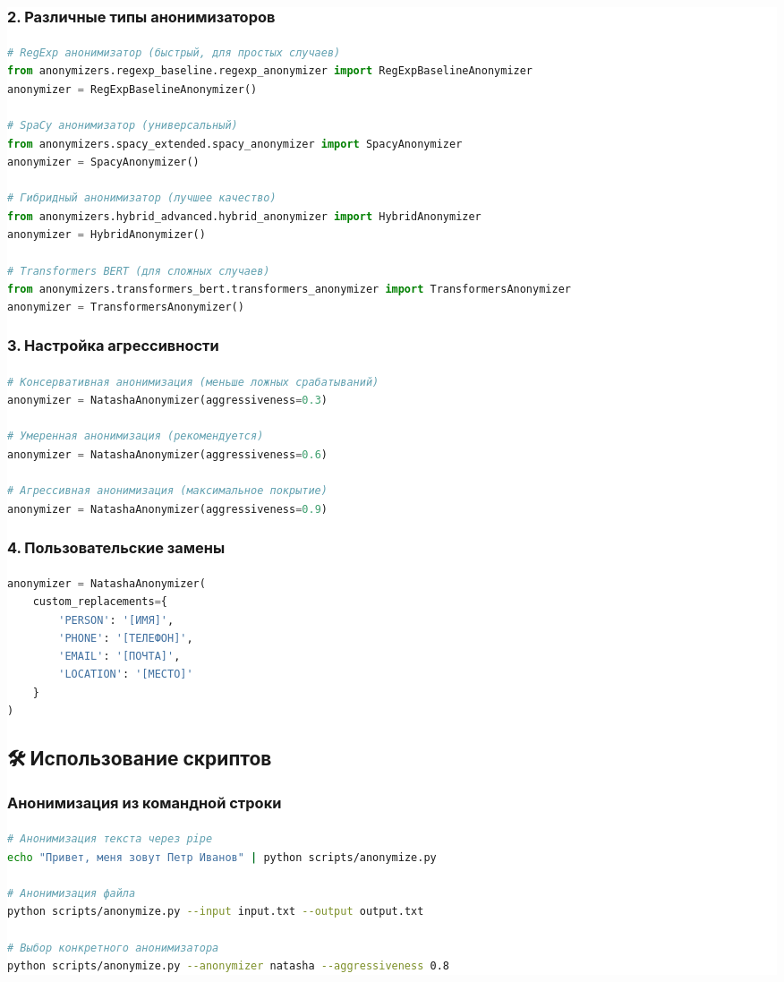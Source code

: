 ### 2. Различные типы анонимизаторов

```python
# RegExp анонимизатор (быстрый, для простых случаев)
from anonymizers.regexp_baseline.regexp_anonymizer import RegExpBaselineAnonymizer
anonymizer = RegExpBaselineAnonymizer()

# SpaCy анонимизатор (универсальный)  
from anonymizers.spacy_extended.spacy_anonymizer import SpacyAnonymizer
anonymizer = SpacyAnonymizer()

# Гибридный анонимизатор (лучшее качество)
from anonymizers.hybrid_advanced.hybrid_anonymizer import HybridAnonymizer
anonymizer = HybridAnonymizer()

# Transformers BERT (для сложных случаев)
from anonymizers.transformers_bert.transformers_anonymizer import TransformersAnonymizer
anonymizer = TransformersAnonymizer()
```

### 3. Настройка агрессивности

```python
# Консервативная анонимизация (меньше ложных срабатываний)
anonymizer = NatashaAnonymizer(aggressiveness=0.3)

# Умеренная анонимизация (рекомендуется)
anonymizer = NatashaAnonymizer(aggressiveness=0.6)

# Агрессивная анонимизация (максимальное покрытие)
anonymizer = NatashaAnonymizer(aggressiveness=0.9)
```

### 4. Пользовательские замены

```python
anonymizer = NatashaAnonymizer(
    custom_replacements={
        'PERSON': '[ИМЯ]',
        'PHONE': '[ТЕЛЕФОН]',
        'EMAIL': '[ПОЧТА]',
        'LOCATION': '[МЕСТО]'
    }
)
```

## 🛠️ Использование скриптов

### Анонимизация из командной строки

```bash
# Анонимизация текста через pipe
echo "Привет, меня зовут Петр Иванов" | python scripts/anonymize.py

# Анонимизация файла
python scripts/anonymize.py --input input.txt --output output.txt

# Выбор конкретного анонимизатора
python scripts/anonymize.py --anonymizer natasha --aggressiveness 0.8
```

